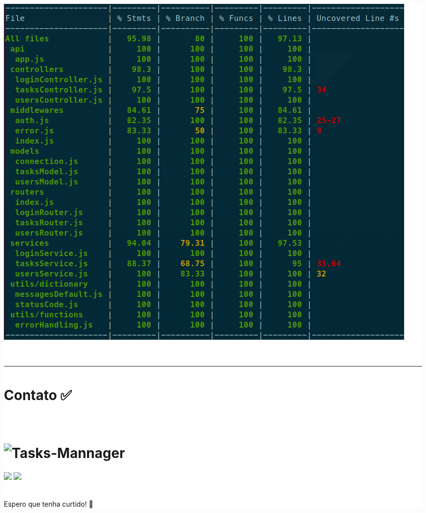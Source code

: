 ![Resultado Final](./src/assets/teste-coverage.png)

<br>

---

<h1 id="contato">Contato ✅</h1>

<br>

<h1>
  <img alt="Tasks-Mannager" title="Tasks Mannager" src="https://avatars.githubusercontent.com/u/73254602?v=4" width="200px"  />
</h1>

<div> 
  <a href = "mailto:amos.adm.rh@gmail.com"><img src="https://img.shields.io/badge/-Gmail-%23333?style=for-the-badge&logo=gmail&logoColor=white" target="_blank"></a>
  <a href="https://www.linkedin.com/in/amosrodrigues" target="_blank"><img src="https://img.shields.io/badge/-LinkedIn-%230077B5?style=for-the-badge&logo=linkedin&logoColor=white" target="_blank"></a> 
</div>

<br>

Espero que tenha curtido! 💜
